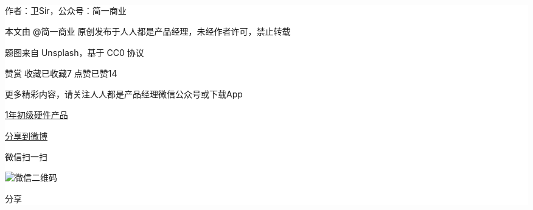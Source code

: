 作者：卫Sir，公众号：简一商业

本文由 @简一商业 原创发布于人人都是产品经理，未经作者许可，禁止转载

题图来自 Unsplash，基于 CC0 协议

赞赏 收藏已收藏7 点赞已赞14

更多精彩内容，请关注人人都是产品经理微信公众号或下载App

[1年](https://www.woshipm.com/tag/1%e5%b9%b4)[初级](https://www.woshipm.com/tag/%e5%88%9d%e7%ba%a7)[硬件产品](https://www.woshipm.com/tag/%e7%a1%ac%e4%bb%b6%e4%ba%a7%e5%93%81)

[分享到微博](https://service.weibo.com/share/share.php?appkey=2775287854&title=硬件创业，什么是最重要的事情？&url=https://www.woshipm.com/chuangye/4666815.html&pic=https://image.woshipm.com/wp-files/2021/06/AsWwPpmwXUJpGjPwc5Ak.jpg)

微信扫一扫

![微信二维码](https://api.pwmqr.com/qrcode/create/?url=https://www.woshipm.com/chuangye/4666815.html)

分享